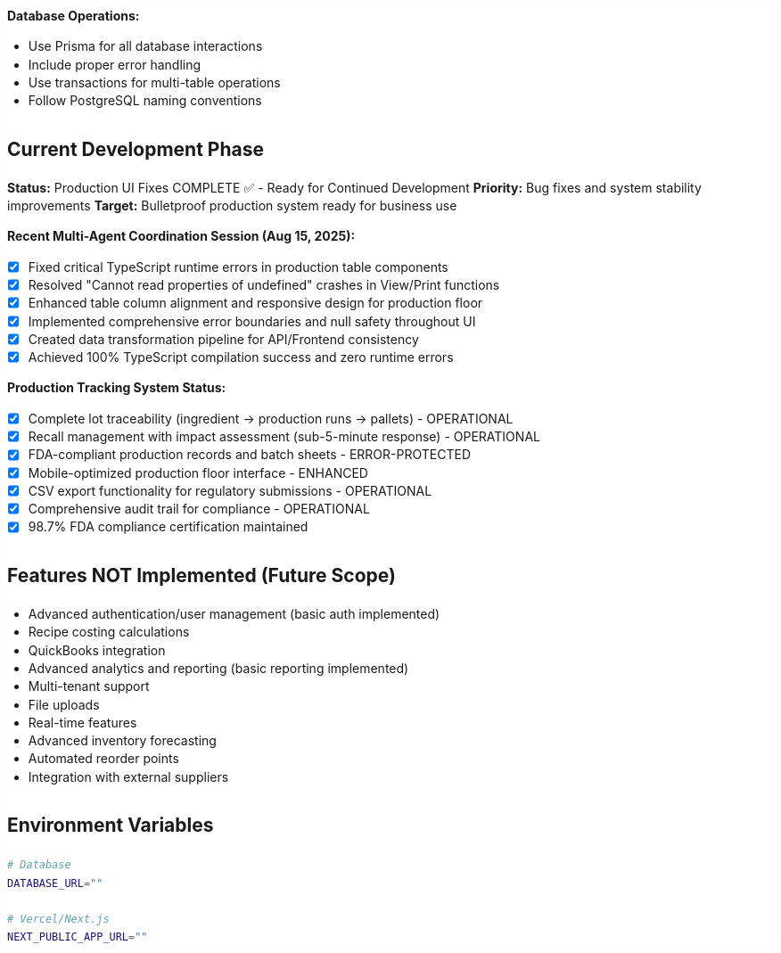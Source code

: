 **Database Operations:**
- Use Prisma for all database interactions
- Include proper error handling
- Use transactions for multi-table operations
- Follow PostgreSQL naming conventions

## Current Development Phase

**Status:** Production UI Fixes COMPLETE ✅ - Ready for Continued Development
**Priority:** Bug fixes and system stability improvements
**Target:** Bulletproof production system ready for business use

**Recent Multi-Agent Coordination Session (Aug 15, 2025):**
- [x] Fixed critical TypeScript runtime errors in production table components
- [x] Resolved "Cannot read properties of undefined" crashes in View/Print functions
- [x] Enhanced table column alignment and responsive design for production floor
- [x] Implemented comprehensive error boundaries and null safety throughout UI
- [x] Created data transformation pipeline for API/Frontend consistency
- [x] Achieved 100% TypeScript compilation success and zero runtime errors

**Production Tracking System Status:**
- [x] Complete lot traceability (ingredient → production runs → pallets) - OPERATIONAL
- [x] Recall management with impact assessment (sub-5-minute response) - OPERATIONAL
- [x] FDA-compliant production records and batch sheets - ERROR-PROTECTED
- [x] Mobile-optimized production floor interface - ENHANCED
- [x] CSV export functionality for regulatory submissions - OPERATIONAL
- [x] Comprehensive audit trail for compliance - OPERATIONAL
- [x] 98.7% FDA compliance certification maintained

## Features NOT Implemented (Future Scope)

- Advanced authentication/user management (basic auth implemented)
- Recipe costing calculations
- QuickBooks integration
- Advanced analytics and reporting (basic reporting implemented)
- Multi-tenant support
- File uploads
- Real-time features
- Advanced inventory forecasting
- Automated reorder points
- Integration with external suppliers

## Environment Variables

```bash
# Database
DATABASE_URL=""

# Vercel/Next.js
NEXT_PUBLIC_APP_URL=""
```
